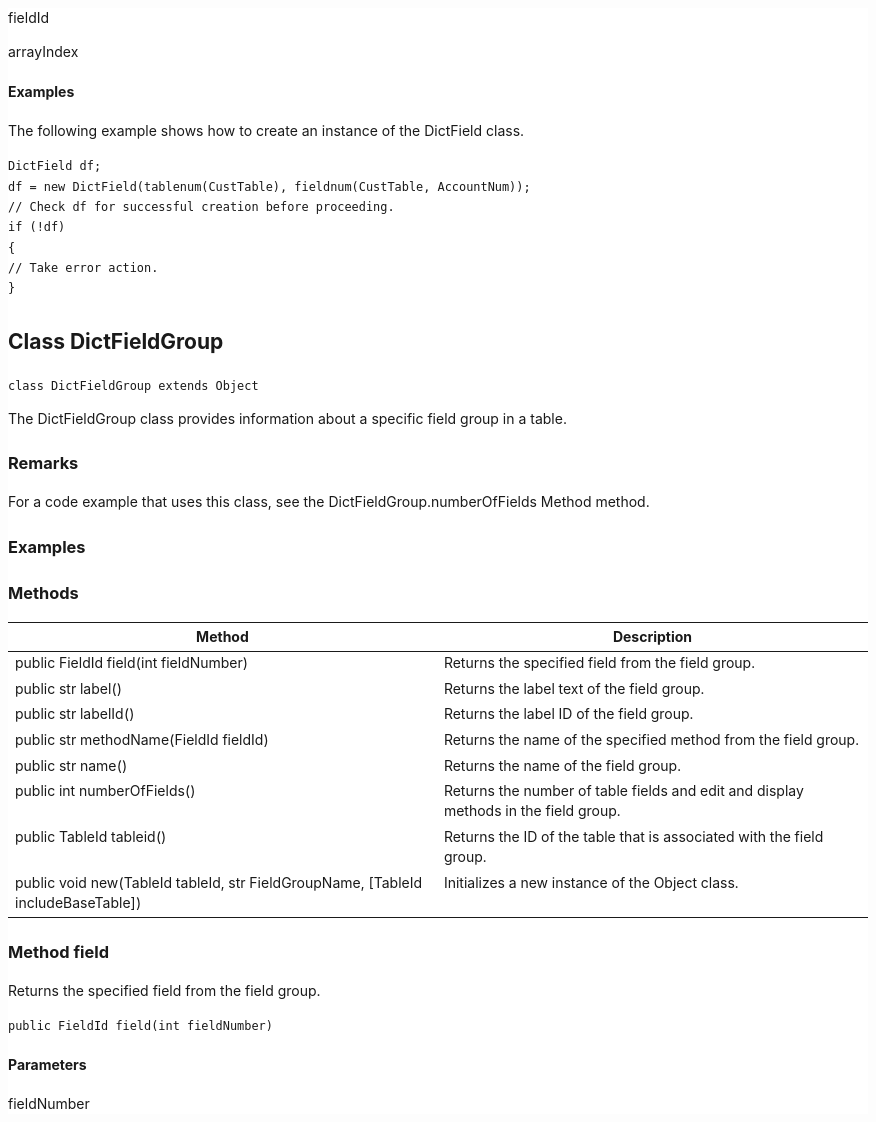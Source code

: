 fieldId  



arrayIndex  

#### Examples

The following example shows how to create an instance of the DictField class.

    DictField df; 
    df = new DictField(tablenum(CustTable), fieldnum(CustTable, AccountNum)); 
    // Check df for successful creation before proceeding. 
    if (!df) 
    { 
    // Take error action. 
    }

## Class DictFieldGroup
    class DictFieldGroup extends Object

The DictFieldGroup class provides information about a specific field group in a table.

### Remarks

For a code example that uses this class, see the DictFieldGroup.numberOfFields Method method.

### Examples

### Methods

| Method                                                                             | Description                                                                         |
|------------------------------------------------------------------------------------|-------------------------------------------------------------------------------------|
| public FieldId field(int fieldNumber)                                              | Returns the specified field from the field group.                                   |
| public str label()                                                                 | Returns the label text of the field group.                                          |
| public str labelId()                                                               | Returns the label ID of the field group.                                            |
| public str methodName(FieldId fieldId)                                             | Returns the name of the specified method from the field group.                      |
| public str name()                                                                  | Returns the name of the field group.                                                |
| public int numberOfFields()                                                        | Returns the number of table fields and edit and display methods in the field group. |
| public TableId tableid()                                                           | Returns the ID of the table that is associated with the field group.                |
| public void new(TableId tableId, str FieldGroupName, \[TableId includeBaseTable\]) | Initializes a new instance of the Object class.                                     |

### Method field

Returns the specified field from the field group.

    public FieldId field(int fieldNumber)

#### Parameters

fieldNumber  
